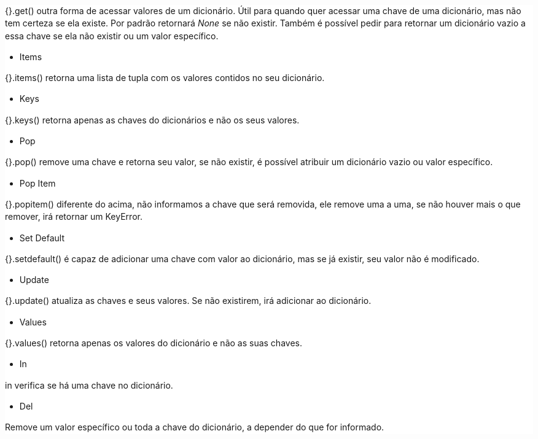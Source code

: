 {}.get() outra forma de acessar valores de um dicionário. Útil para quando quer acessar uma chave de uma dicionário, mas não tem certeza se ela existe. Por padrão retornará *None* se não existir. Também é possível pedir para retornar um dicionário vazio a essa chave se ela não existir ou um valor específico. 

- Items

{}.items() retorna uma lista de tupla com os valores contidos no seu dicionário. 

- Keys

{}.keys() retorna apenas as chaves do dicionários e não os seus valores.

- Pop

{}.pop() remove uma chave e retorna seu valor, se não existir, é possível atribuir um dicionário vazio ou valor específico.


- Pop Item

{}.popitem() diferente do acima, não informamos a chave que será removida, ele remove uma a uma, se não houver mais o que remover, irá retornar um KeyError.

- Set Default

{}.setdefault() é capaz de adicionar uma chave com valor ao dicionário, mas se já existir, seu valor não é modificado.

- Update

{}.update() atualiza as chaves e seus valores. Se não existirem, irá adicionar ao dicionário.

- Values

{}.values() retorna apenas os valores do dicionário e não as suas chaves.

- In

in verifica se há uma chave no dicionário.

- Del

Remove um valor específico ou toda a chave do dicionário, a depender do que for informado.